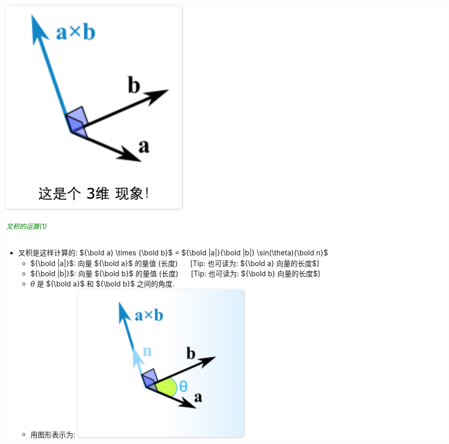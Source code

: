   <img src="./img/cross-product.png" 
        style="margin-left: 0; border-radius: 4px; width: 40%;
        box-shadow: 1px 1px 3px 2px #e5e5e5">

###### <span style="color:green; text-indent:6px; font-size:13px;">叉积的运算(1)</span>
- 叉积是这样计算的: ${\bold a} \times {\bold b}$ =
  ${\bold |a|}{\bold |b|} \sin(\theta){\bold n}$ 
    + ${\bold |a|}$: 向量 ${\bold a}$ 的量值 (长度) $\quad$ 
        [Tip: 也可读为: ${\bold a} 向量的长度$] 
    + ${\bold |b|}$: 向量 ${\bold b}$ 的量值 (长度) $\quad$ 
        [Tip: 也可读为:  ${\bold b} 向量的长度$]
    + $\theta$ 是 ${\bold a}$ 和 ${\bold b}$ 之间的角度. 
    + 用图形表示为: 
        <img src="./img/cross-product-operation.png" 
            style="margin-left: 0; border-radius: 4px; width: 40%;
        box-shadow: 1px 1px 3px 2px #e5e5e5">